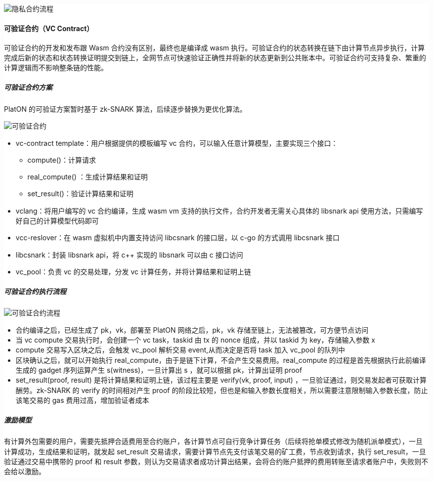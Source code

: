 <img src="/docs/img/zh-CN/PlatON总体方案.assets/隐私合约流程.png" alt="隐私合约流程"/>

#### 可验证合约（VC Contract）

可验证合约的开发和发布跟 Wasm 合约没有区别，最终也是编译成 wasm 执行。可验证合约的状态转换在链下由计算节点异步执行，计算完成后新的状态和状态转换证明提交到链上，全网节点可快速验证正确性并将新的状态更新到公共账本中。可验证合约可支持复杂、繁重的计算逻辑而不影响整条链的性能。

##### 可验证合约方案

PlatON 的可验证方案暂时基于 zk-SNARK 算法，后续逐步替换为更优化算法。

<img src="/docs/img/zh-CN/PlatON总体方案.assets/可验证合约.png" alt="可验证合约"/>

- vc-contract template：用户根据提供的模板编写 vc 合约，可以输入任意计算模型，主要实现三个接口：

  - compute()：计算请求

  - real_compute() ：生成计算结果和证明

  - set_result()：验证计算结果和证明

- vclang：将用户编写的 vc 合约编译，生成 wasm vm 支持的执行文件，合约开发者无需关心具体的 libsnark api 使用方法，只需编写好自己的计算模型代码即可

- vcc-reslover：在 wasm 虚拟机中内置支持访问 libcsnark 的接口层，以 c-go 的方式调用 libcsnark 接口

- libcsnark：封装 libsnark api，将 c++ 实现的 libsnark 可以由 c 接口访问

- vc_pool：负责 vc 的交易处理，分发 vc 计算任务，并将计算结果和证明上链

##### 可验证合约执行流程

<img src="/docs/img/zh-CN/PlatON总体方案.assets/可验证合约流程.jpg" alt="可验证合约流程"/>

- 合约编译之后，已经生成了 pk，vk，部署至 PlatON 网络之后，pk，vk 存储至链上，无法被篡改，可方便节点访问
- 当 vc compute 交易执行时，会创建一个 vc task，taskid 由 tx 的 nonce 组成，并以 taskid 为 key，存储输入参数 x
- compute 交易写入区块之后，会触发 vc_pool 解析交易 event,从而决定是否将 task 加入 vc_pool 的队列中
- 区块确认之后，就可以开始执行 real_compute，由于是链下计算，不会产生交易费用。real_compute 的过程是首先根据执行此前编译生成的 gadget 序列运算产生 s(witness)，一旦计算出 s ，就可以根据 pk，计算出证明 proof
- set_result(proof, result) 是将计算结果和证明上链，该过程主要是 verify(vk, proof, input) ，一旦验证通过，则交易发起者可获取计算酬劳。zk-SNARK 的 verify 的时间相对产生 proof 的阶段比较短，但也是和输入参数长度相关，所以需要注意限制输入参数长度，防止该笔交易的 gas 费用过高，增加验证者成本

##### 激励模型

有计算外包需要的用户，需要先抵押合适费用至合约账户，各计算节点可自行竞争计算任务（后续将抢单模式修改为随机派单模式），一旦计算成功，生成结果和证明，就发起 set_result 交易请求，需要计算节点先支付该笔交易的矿工费，节点收到请求，执行 set_result，一旦验证通过交易中携带的 proof 和 result 参数，则认为交易请求者成功计算出结果，会将合约账户抵押的费用转账至请求者账户中，失败则不会给以激励。
